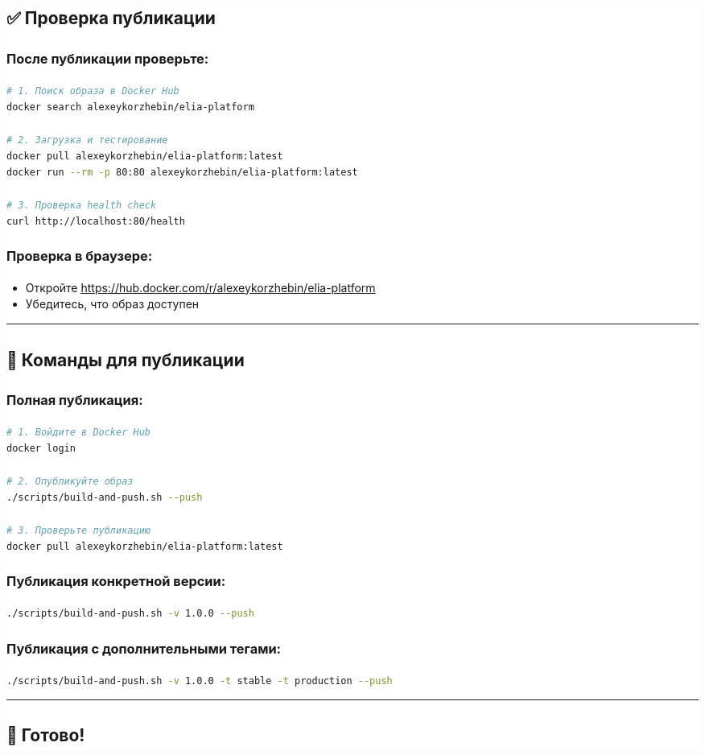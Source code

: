 
## ✅ Проверка публикации

### После публикации проверьте:

```bash
# 1. Поиск образа в Docker Hub
docker search alexeykorzhebin/elia-platform

# 2. Загрузка и тестирование
docker pull alexeykorzhebin/elia-platform:latest
docker run --rm -p 80:80 alexeykorzhebin/elia-platform:latest

# 3. Проверка health check
curl http://localhost:80/health
```

### Проверка в браузере:
- Откройте https://hub.docker.com/r/alexeykorzhebin/elia-platform
- Убедитесь, что образ доступен

---

## 🎯 Команды для публикации

### Полная публикация:

```bash
# 1. Войдите в Docker Hub
docker login

# 2. Опубликуйте образ
./scripts/build-and-push.sh --push

# 3. Проверьте публикацию
docker pull alexeykorzhebin/elia-platform:latest
```

### Публикация конкретной версии:

```bash
./scripts/build-and-push.sh -v 1.0.0 --push
```

### Публикация с дополнительными тегами:

```bash
./scripts/build-and-push.sh -v 1.0.0 -t stable -t production --push
```

---

## 🎉 Готово!

